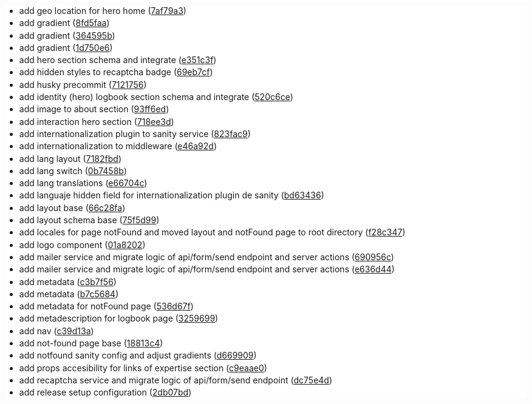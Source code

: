 * add geo location for hero home ([7af79a3](https://github.com/EnderPuentes/my-web/commit/7af79a3029fc79ab86cfb848cec9ed5e9fa822f6))
* add gradient ([8fd5faa](https://github.com/EnderPuentes/my-web/commit/8fd5faa839ebbcc17a87bc19bae9fec7424d62a5))
* add gradient ([364595b](https://github.com/EnderPuentes/my-web/commit/364595ba314393d50fb1740246c9560716e1fe32))
* add gradient ([1d750e6](https://github.com/EnderPuentes/my-web/commit/1d750e68e21c8e5dc1f5423f8a94436676b596fe))
* add hero section schema and integrate ([e351c3f](https://github.com/EnderPuentes/my-web/commit/e351c3fb4348be1b43e5e063558bef5d3124dbae))
* add hidden styles to recaptcha badge ([69eb7cf](https://github.com/EnderPuentes/my-web/commit/69eb7cfc3144cb8d425703eaa24a2d61008c3638))
* add husky precommit ([7121756](https://github.com/EnderPuentes/my-web/commit/7121756a2283e2cbc623e7ac24539d3138d03ffd))
* add identity (hero) logbook  section schema and integrate ([520c6ce](https://github.com/EnderPuentes/my-web/commit/520c6ce7417889c7192465dbff3cf291a65f9d63))
* add image to about section ([93ff6ed](https://github.com/EnderPuentes/my-web/commit/93ff6ed422977a459f08902b77a8eea38897eff3))
* add interaction hero section ([718ee3d](https://github.com/EnderPuentes/my-web/commit/718ee3deccafc25376a3660a5cf4fc95e1c13e8e))
* add internationalization plugin to sanity service ([823fac9](https://github.com/EnderPuentes/my-web/commit/823fac9cd294add5dd5e7eb8c24e68dc3df4d176))
* add internationalization to middleware ([e46a92d](https://github.com/EnderPuentes/my-web/commit/e46a92dbb78c4553e9f83cda647e2343a1a97257))
* add lang layout ([7182fbd](https://github.com/EnderPuentes/my-web/commit/7182fbd2cd3a6737f4f48bfccc5e3fc5816a7d9f))
* add lang switch ([0b7458b](https://github.com/EnderPuentes/my-web/commit/0b7458b8dc84e450325a95e8df8d3117a055ab42))
* add lang translations ([e66704c](https://github.com/EnderPuentes/my-web/commit/e66704c3b03237aba2a5e633b91b181879f8f4c0))
* add languaje hidden field for internationalization plugin de sanity ([bd63436](https://github.com/EnderPuentes/my-web/commit/bd634368f62af9e74e14cbb5364b00b28fc89fec))
* add layout base ([66c28fa](https://github.com/EnderPuentes/my-web/commit/66c28fad6f4bb2a6d203ef6be8f2df8626cac72e))
* add layout schema base ([75f5d99](https://github.com/EnderPuentes/my-web/commit/75f5d997459b432ba6de7ec3560a9bd4aeb5c48b))
* add locales for page notFound and moved layout and notFound page to root directory ([f28c347](https://github.com/EnderPuentes/my-web/commit/f28c347e45392847ce17ee15e414a952329f309b))
* add logo component ([01a8202](https://github.com/EnderPuentes/my-web/commit/01a820206981356b8192b774930ec9f310861ab0))
* add mailer service and migrate logic of api/form/send endpoint and server actions ([690956c](https://github.com/EnderPuentes/my-web/commit/690956ca84b78b280d75fca700a2646b9a160479))
* add mailer service and migrate logic of api/form/send endpoint and server actions ([e636d44](https://github.com/EnderPuentes/my-web/commit/e636d447416900f4e037b0d3ae3dda36e8a6ac3e))
* add metadata ([c3b7f56](https://github.com/EnderPuentes/my-web/commit/c3b7f56fa40995d5c7512c889c1436e089ac1208))
* add metadata ([b7c5684](https://github.com/EnderPuentes/my-web/commit/b7c5684541f15a023af2f8c073ab8c127a9d135c))
* add metadata for notFound page ([536d67f](https://github.com/EnderPuentes/my-web/commit/536d67f203041c4f1c438a6f3a66a4c5b1b8a198))
* add metadescription for logbook page ([3259699](https://github.com/EnderPuentes/my-web/commit/325969985acb91c2ebae46617a16c5c366968313))
* add nav ([c39d13a](https://github.com/EnderPuentes/my-web/commit/c39d13a6f53c24a1a6ae0f4840c57733fd42614a))
* add not-found page base ([18813c4](https://github.com/EnderPuentes/my-web/commit/18813c4b059b2d212ea13b83ab78c29a3802b509))
* add notfound sanity config and adjust gradients ([d669909](https://github.com/EnderPuentes/my-web/commit/d6699090dcda47e60c0711651a0e058b3640f4fa))
* add props accesibility for links of expertise section ([c9eaae0](https://github.com/EnderPuentes/my-web/commit/c9eaae030744ea7d659b095250b3bec22e9d2439))
* add recaptcha service and migrate logic of api/form/send endpoint ([dc75e4d](https://github.com/EnderPuentes/my-web/commit/dc75e4dc080eabaf4697a3ea9491c42f1246b4be))
* add release setup configuration ([2db07bd](https://github.com/EnderPuentes/my-web/commit/2db07bd6da751d18cb54776c3b1a7d7142a896a1))